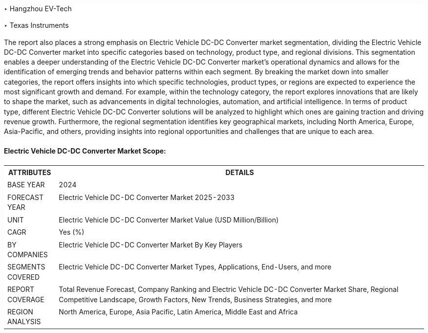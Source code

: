 ‣ Hangzhou EV-Tech

‣ Texas Instruments

The report also places a strong emphasis on Electric Vehicle DC-DC Converter market segmentation, dividing the Electric Vehicle DC-DC Converter market into specific categories based on technology, product type, and regional divisions. This segmentation enables a deeper understanding of the Electric Vehicle DC-DC Converter market’s operational dynamics and allows for the identification of emerging trends and behavior patterns within each segment. By breaking the market down into smaller categories, the report offers insights into which specific technologies, product types, or regions are expected to experience the most significant growth and demand. For example, within the technology category, the report explores innovations that are likely to shape the market, such as advancements in digital technologies, automation, and artificial intelligence. In terms of product type, different Electric Vehicle DC-DC Converter solutions will be analyzed to highlight which ones are gaining traction and driving revenue growth. Furthermore, the regional segmentation identifies key geographical markets, including North America, Europe, Asia-Pacific, and others, providing insights into regional opportunities and challenges that are unique to each area.

<h4>Electric Vehicle DC-DC Converter Market Scope:</h4>
<table>
<tr>
<th>ATTRIBUTES</th>
<th>DETAILS</th>
</tr>
<tr>
<td>BASE YEAR</td>
<td>2024</td>
</tr>
<tr>
<td>FORECAST YEAR</td>
<td>Electric Vehicle DC-DC Converter Market 2025-2033</td>
</tr>
<tr>
<td>UNIT</td>
<td>Electric Vehicle DC-DC Converter Market Value (USD Million/Billion)</td>
<tr>
<td>CAGR</td>
<td>Yes (%)</td>
</tr>
</tr>
<tr>
<td>BY COMPANIES</td>
<td>Electric Vehicle DC-DC Converter Market By Key Players</td>
</tr>
<tr>
<td>SEGMENTS COVERED</td>
<td>Electric Vehicle DC-DC Converter Market Types, Applications, End-Users, and more</td>
</tr>
<tr>
<td>REPORT COVERAGE</td>
<td>Total Revenue Forecast, Company Ranking and Electric Vehicle DC-DC Converter Market Share, Regional Competitive Landscape, Growth Factors, New Trends, Business Strategies, and more</td>
</tr>
<tr>
<td>REGION ANALYSIS</td>
<td>North America, Europe, Asia Pacific, Latin America, Middle East and Africa</td>
</tr>
</table>
